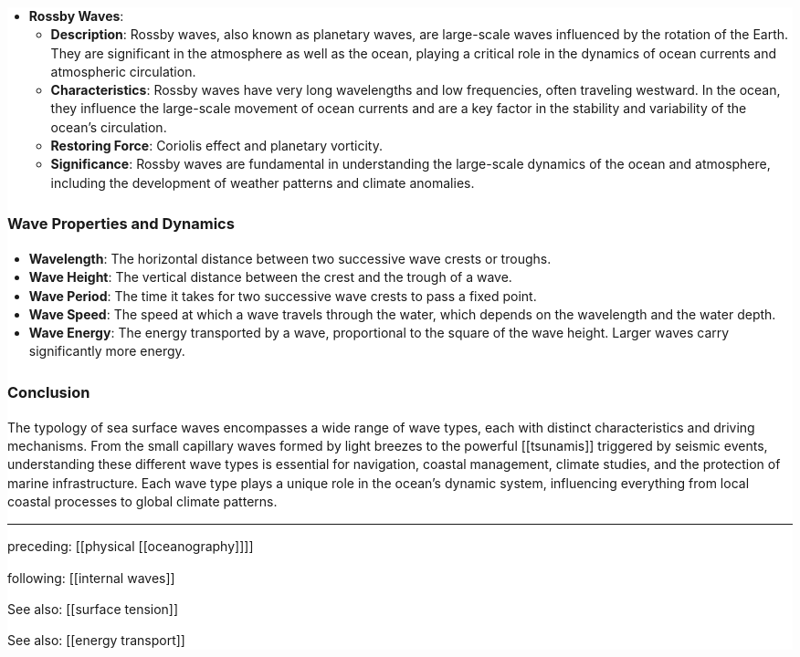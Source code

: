    - **Rossby Waves**:
     - **Description**: Rossby waves, also known as planetary waves, are large-scale waves influenced by the rotation of the Earth. They are significant in the atmosphere as well as the ocean, playing a critical role in the dynamics of ocean currents and atmospheric circulation.
     - **Characteristics**: Rossby waves have very long wavelengths and low frequencies, often traveling westward. In the ocean, they influence the large-scale movement of ocean currents and are a key factor in the stability and variability of the ocean’s circulation.
     - **Restoring Force**: Coriolis effect and planetary vorticity.
     - **Significance**: Rossby waves are fundamental in understanding the large-scale dynamics of the ocean and atmosphere, including the development of weather patterns and climate anomalies.

### Wave Properties and Dynamics

- **Wavelength**: The horizontal distance between two successive wave crests or troughs.
- **Wave Height**: The vertical distance between the crest and the trough of a wave.
- **Wave Period**: The time it takes for two successive wave crests to pass a fixed point.
- **Wave Speed**: The speed at which a wave travels through the water, which depends on the wavelength and the water depth.
- **Wave Energy**: The energy transported by a wave, proportional to the square of the wave height. Larger waves carry significantly more energy.

### Conclusion

The typology of sea surface waves encompasses a wide range of wave types, each with distinct characteristics and driving mechanisms. From the small capillary waves formed by light breezes to the powerful [[tsunamis]] triggered by seismic events, understanding these different wave types is essential for navigation, coastal management, climate studies, and the protection of marine infrastructure. Each wave type plays a unique role in the ocean’s dynamic system, influencing everything from local coastal processes to global climate patterns.


---

preceding: [[physical [[oceanography]]]]  


following: [[internal waves]]

See also: [[surface tension]]


See also: [[energy transport]]